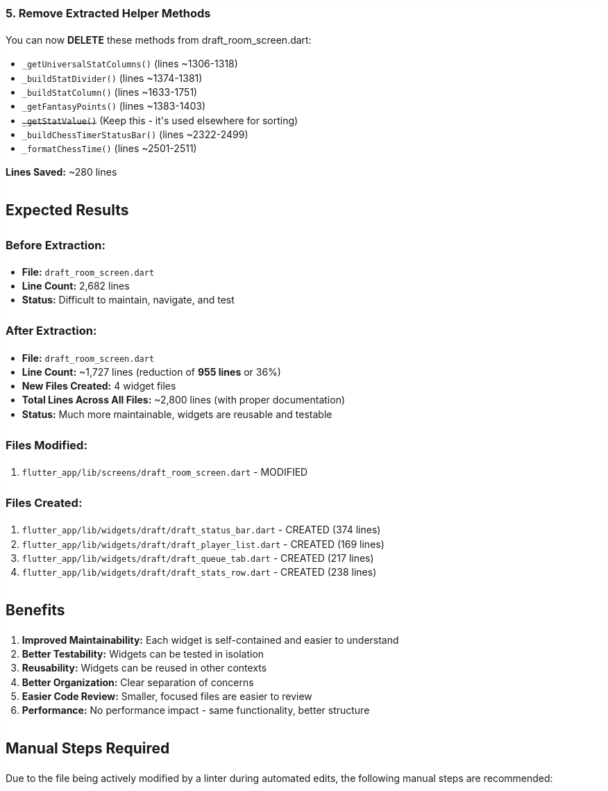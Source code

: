 ### 5. Remove Extracted Helper Methods
You can now **DELETE** these methods from draft_room_screen.dart:
- `_getUniversalStatColumns()` (lines ~1306-1318)
- `_buildStatDivider()` (lines ~1374-1381)
- `_buildStatColumn()` (lines ~1633-1751)
- `_getFantasyPoints()` (lines ~1383-1403)
- ~~`_getStatValue()`~~ (Keep this - it's used elsewhere for sorting)
- `_buildChessTimerStatusBar()` (lines ~2322-2499)
- `_formatChessTime()` (lines ~2501-2511)

**Lines Saved:** ~280 lines

## Expected Results

### Before Extraction:
- **File:** `draft_room_screen.dart`
- **Line Count:** 2,682 lines
- **Status:** Difficult to maintain, navigate, and test

### After Extraction:
- **File:** `draft_room_screen.dart`
- **Line Count:** ~1,727 lines (reduction of **955 lines** or 36%)
- **New Files Created:** 4 widget files
- **Total Lines Across All Files:** ~2,800 lines (with proper documentation)
- **Status:** Much more maintainable, widgets are reusable and testable

### Files Modified:
1. `flutter_app/lib/screens/draft_room_screen.dart` - MODIFIED

### Files Created:
1. `flutter_app/lib/widgets/draft/draft_status_bar.dart` - CREATED (374 lines)
2. `flutter_app/lib/widgets/draft/draft_player_list.dart` - CREATED (169 lines)
3. `flutter_app/lib/widgets/draft/draft_queue_tab.dart` - CREATED (217 lines)
4. `flutter_app/lib/widgets/draft/draft_stats_row.dart` - CREATED (238 lines)

## Benefits

1. **Improved Maintainability:** Each widget is self-contained and easier to understand
2. **Better Testability:** Widgets can be tested in isolation
3. **Reusability:** Widgets can be reused in other contexts
4. **Better Organization:** Clear separation of concerns
5. **Easier Code Review:** Smaller, focused files are easier to review
6. **Performance:** No performance impact - same functionality, better structure

## Manual Steps Required

Due to the file being actively modified by a linter during automated edits, the following manual steps are recommended:
